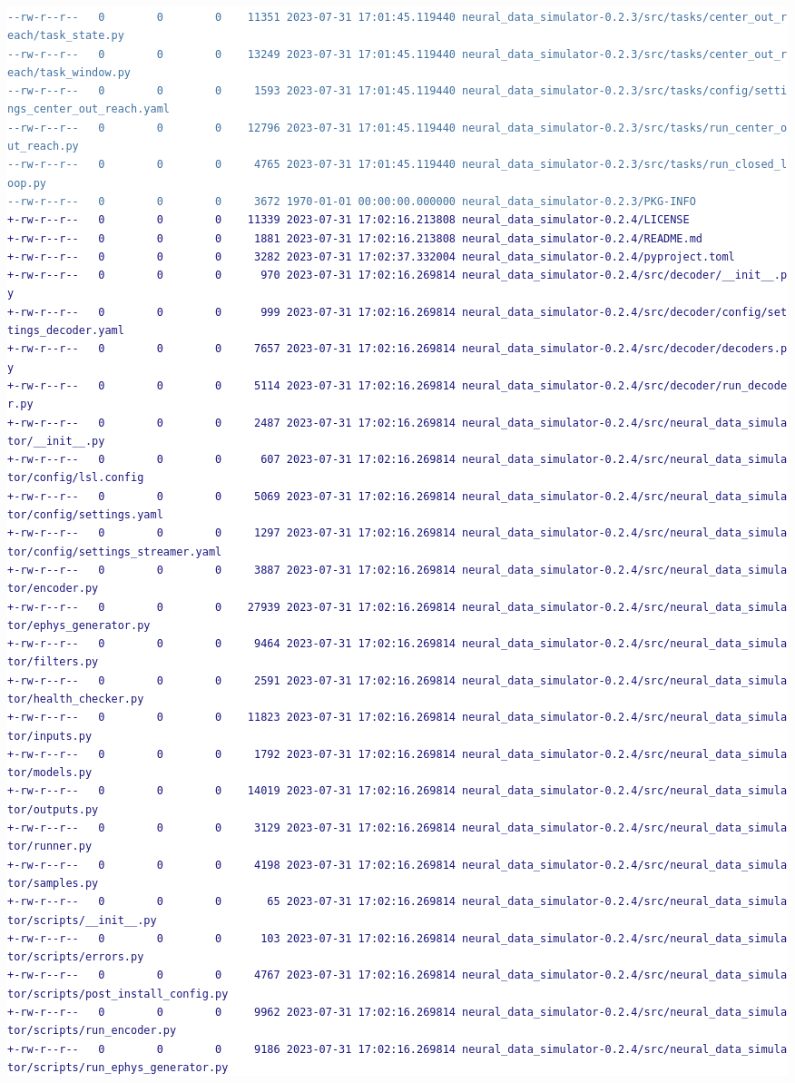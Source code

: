 ```diff
--rw-r--r--   0        0        0    11351 2023-07-31 17:01:45.119440 neural_data_simulator-0.2.3/src/tasks/center_out_reach/task_state.py
--rw-r--r--   0        0        0    13249 2023-07-31 17:01:45.119440 neural_data_simulator-0.2.3/src/tasks/center_out_reach/task_window.py
--rw-r--r--   0        0        0     1593 2023-07-31 17:01:45.119440 neural_data_simulator-0.2.3/src/tasks/config/settings_center_out_reach.yaml
--rw-r--r--   0        0        0    12796 2023-07-31 17:01:45.119440 neural_data_simulator-0.2.3/src/tasks/run_center_out_reach.py
--rw-r--r--   0        0        0     4765 2023-07-31 17:01:45.119440 neural_data_simulator-0.2.3/src/tasks/run_closed_loop.py
--rw-r--r--   0        0        0     3672 1970-01-01 00:00:00.000000 neural_data_simulator-0.2.3/PKG-INFO
+-rw-r--r--   0        0        0    11339 2023-07-31 17:02:16.213808 neural_data_simulator-0.2.4/LICENSE
+-rw-r--r--   0        0        0     1881 2023-07-31 17:02:16.213808 neural_data_simulator-0.2.4/README.md
+-rw-r--r--   0        0        0     3282 2023-07-31 17:02:37.332004 neural_data_simulator-0.2.4/pyproject.toml
+-rw-r--r--   0        0        0      970 2023-07-31 17:02:16.269814 neural_data_simulator-0.2.4/src/decoder/__init__.py
+-rw-r--r--   0        0        0      999 2023-07-31 17:02:16.269814 neural_data_simulator-0.2.4/src/decoder/config/settings_decoder.yaml
+-rw-r--r--   0        0        0     7657 2023-07-31 17:02:16.269814 neural_data_simulator-0.2.4/src/decoder/decoders.py
+-rw-r--r--   0        0        0     5114 2023-07-31 17:02:16.269814 neural_data_simulator-0.2.4/src/decoder/run_decoder.py
+-rw-r--r--   0        0        0     2487 2023-07-31 17:02:16.269814 neural_data_simulator-0.2.4/src/neural_data_simulator/__init__.py
+-rw-r--r--   0        0        0      607 2023-07-31 17:02:16.269814 neural_data_simulator-0.2.4/src/neural_data_simulator/config/lsl.config
+-rw-r--r--   0        0        0     5069 2023-07-31 17:02:16.269814 neural_data_simulator-0.2.4/src/neural_data_simulator/config/settings.yaml
+-rw-r--r--   0        0        0     1297 2023-07-31 17:02:16.269814 neural_data_simulator-0.2.4/src/neural_data_simulator/config/settings_streamer.yaml
+-rw-r--r--   0        0        0     3887 2023-07-31 17:02:16.269814 neural_data_simulator-0.2.4/src/neural_data_simulator/encoder.py
+-rw-r--r--   0        0        0    27939 2023-07-31 17:02:16.269814 neural_data_simulator-0.2.4/src/neural_data_simulator/ephys_generator.py
+-rw-r--r--   0        0        0     9464 2023-07-31 17:02:16.269814 neural_data_simulator-0.2.4/src/neural_data_simulator/filters.py
+-rw-r--r--   0        0        0     2591 2023-07-31 17:02:16.269814 neural_data_simulator-0.2.4/src/neural_data_simulator/health_checker.py
+-rw-r--r--   0        0        0    11823 2023-07-31 17:02:16.269814 neural_data_simulator-0.2.4/src/neural_data_simulator/inputs.py
+-rw-r--r--   0        0        0     1792 2023-07-31 17:02:16.269814 neural_data_simulator-0.2.4/src/neural_data_simulator/models.py
+-rw-r--r--   0        0        0    14019 2023-07-31 17:02:16.269814 neural_data_simulator-0.2.4/src/neural_data_simulator/outputs.py
+-rw-r--r--   0        0        0     3129 2023-07-31 17:02:16.269814 neural_data_simulator-0.2.4/src/neural_data_simulator/runner.py
+-rw-r--r--   0        0        0     4198 2023-07-31 17:02:16.269814 neural_data_simulator-0.2.4/src/neural_data_simulator/samples.py
+-rw-r--r--   0        0        0       65 2023-07-31 17:02:16.269814 neural_data_simulator-0.2.4/src/neural_data_simulator/scripts/__init__.py
+-rw-r--r--   0        0        0      103 2023-07-31 17:02:16.269814 neural_data_simulator-0.2.4/src/neural_data_simulator/scripts/errors.py
+-rw-r--r--   0        0        0     4767 2023-07-31 17:02:16.269814 neural_data_simulator-0.2.4/src/neural_data_simulator/scripts/post_install_config.py
+-rw-r--r--   0        0        0     9962 2023-07-31 17:02:16.269814 neural_data_simulator-0.2.4/src/neural_data_simulator/scripts/run_encoder.py
+-rw-r--r--   0        0        0     9186 2023-07-31 17:02:16.269814 neural_data_simulator-0.2.4/src/neural_data_simulator/scripts/run_ephys_generator.py
```